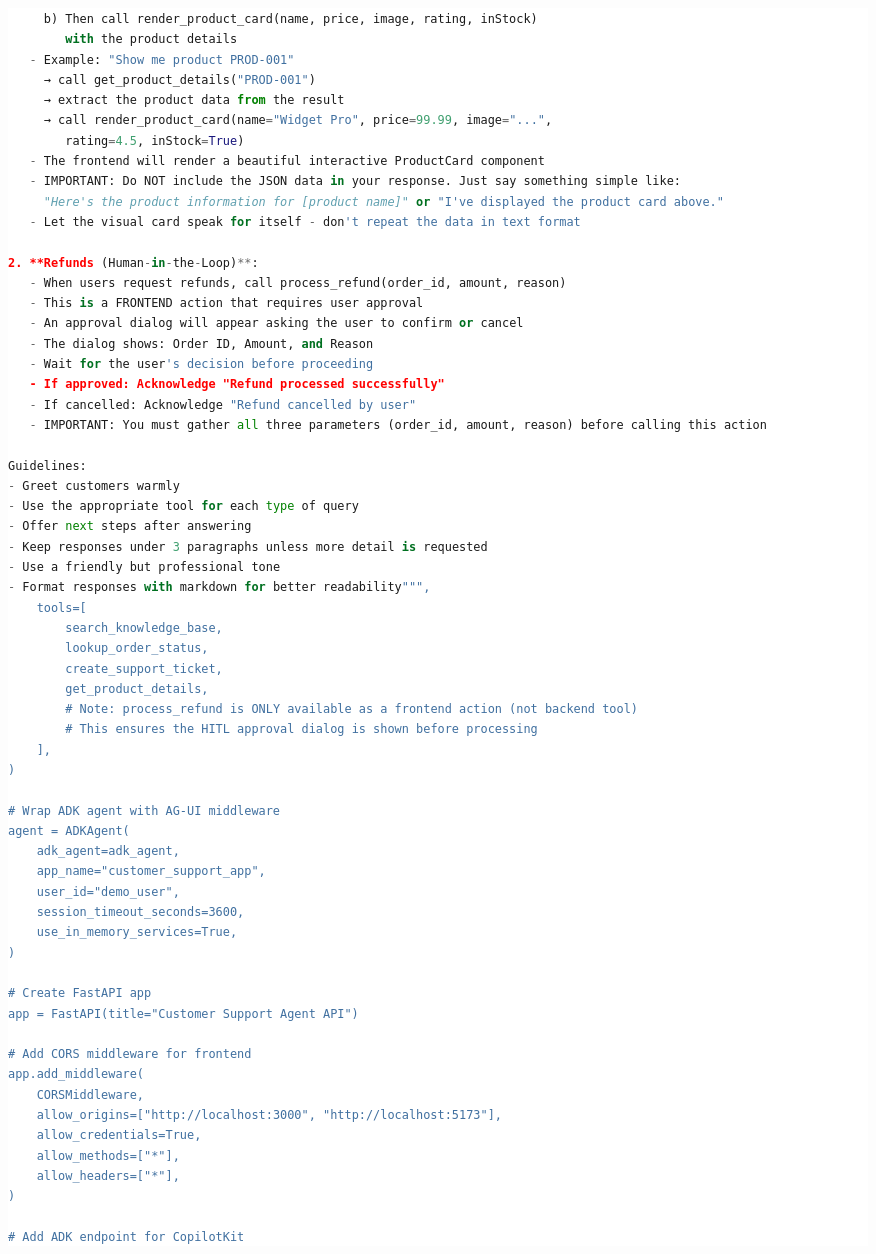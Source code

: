 ```python
     b) Then call render_product_card(name, price, image, rating, inStock)
        with the product details
   - Example: "Show me product PROD-001"
     → call get_product_details("PROD-001")
     → extract the product data from the result
     → call render_product_card(name="Widget Pro", price=99.99, image="...",
        rating=4.5, inStock=True)
   - The frontend will render a beautiful interactive ProductCard component
   - IMPORTANT: Do NOT include the JSON data in your response. Just say something simple like:
     "Here's the product information for [product name]" or "I've displayed the product card above."
   - Let the visual card speak for itself - don't repeat the data in text format

2. **Refunds (Human-in-the-Loop)**:
   - When users request refunds, call process_refund(order_id, amount, reason)
   - This is a FRONTEND action that requires user approval
   - An approval dialog will appear asking the user to confirm or cancel
   - The dialog shows: Order ID, Amount, and Reason
   - Wait for the user's decision before proceeding
   - If approved: Acknowledge "Refund processed successfully"
   - If cancelled: Acknowledge "Refund cancelled by user"
   - IMPORTANT: You must gather all three parameters (order_id, amount, reason) before calling this action

Guidelines:
- Greet customers warmly
- Use the appropriate tool for each type of query
- Offer next steps after answering
- Keep responses under 3 paragraphs unless more detail is requested
- Use a friendly but professional tone
- Format responses with markdown for better readability""",
    tools=[
        search_knowledge_base,
        lookup_order_status,
        create_support_ticket,
        get_product_details,
        # Note: process_refund is ONLY available as a frontend action (not backend tool)
        # This ensures the HITL approval dialog is shown before processing
    ],
)

# Wrap ADK agent with AG-UI middleware
agent = ADKAgent(
    adk_agent=adk_agent,
    app_name="customer_support_app",
    user_id="demo_user",
    session_timeout_seconds=3600,
    use_in_memory_services=True,
)

# Create FastAPI app
app = FastAPI(title="Customer Support Agent API")

# Add CORS middleware for frontend
app.add_middleware(
    CORSMiddleware,
    allow_origins=["http://localhost:3000", "http://localhost:5173"],
    allow_credentials=True,
    allow_methods=["*"],
    allow_headers=["*"],
)

# Add ADK endpoint for CopilotKit
```